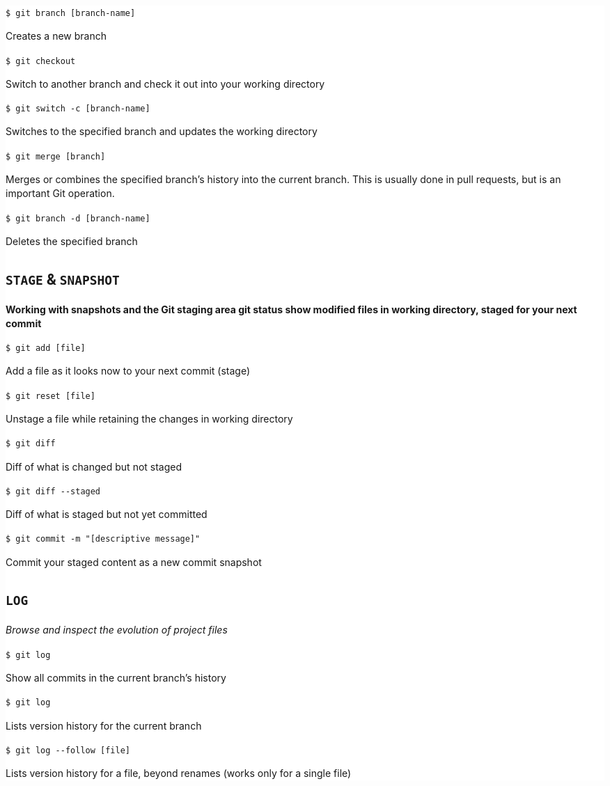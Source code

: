     $ git branch [branch-name]

Creates a new branch

    $ git checkout

Switch to another branch and check it out into your working directory

    $ git switch -c [branch-name]

Switches to the specified branch and updates the working directory

    $ git merge [branch]

Merges or combines the specified branch’s history into the current branch. This is usually done in pull requests, but is an important Git operation.

    $ git branch -d [branch-name]

Deletes the specified branch

## `STAGE` & `SNAPSHOT`

**Working with snapshots and the Git staging area git status show modified files in working directory, staged for your next commit**

    $ git add [file]

Add a file as it looks now to your next commit (stage)

    $ git reset [file]

Unstage a file while retaining the changes in working directory

    $ git diff

Diff of what is changed but not staged

    $ git diff --staged

Diff of what is staged but not yet committed

    $ git commit -m "[descriptive message]"

Commit your staged content as a new commit snapshot

## `LOG`

*Browse and inspect the evolution of project files*

    $ git log

Show all commits in the current branch’s history

    $ git log

Lists version history for the current branch

    $ git log --follow [file]

Lists version history for a file, beyond renames (works only for a single file)
